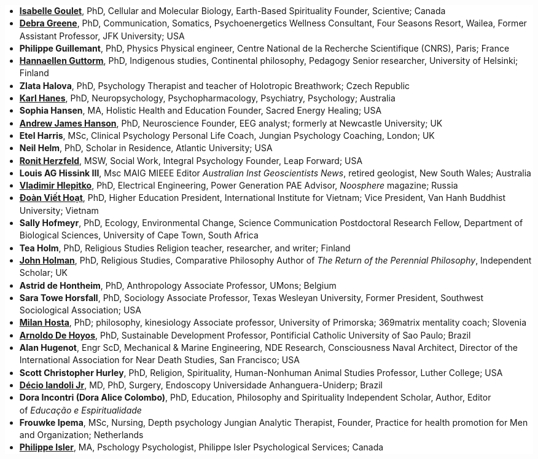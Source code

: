 - **[Isabelle Goulet](http://scientive.ca/)**, PhD, Cellular and Molecular Biology, Earth-Based Spirituality
  Founder, Scientive; Canada
- **[Debra Greene](http://debragreene.com/dgcv/)**, PhD, Communication, Somatics, Psychoenergetics
  Wellness Consultant, Four Seasons Resort, Wailea, Former Assistant Professor, JFK University; USA
- **Philippe Guillemant**, PhD, Physics
  Physical engineer, Centre National de la Recherche Scientifique (CNRS), Paris; France
- **[Hannaellen Guttorm](https://researchportal.helsinki.fi/fi/persons/hanna-guttorm/publications/)**, PhD, Indigenous studies, Continental philosophy, Pedagogy
  Senior researcher, University of Helsinki; Finland
- **Zlata Halova**, PhD, Psychology
  Therapist and teacher of Holotropic Breathwork; Czech Republic
- **[Karl Hanes](https://www.researchgate.net/profile/Karl_Hanes)**, PhD, Neuropsychology, Psychopharmacology, Psychiatry, Psychology; Australia
- **Sophia Hansen**, MA, Holistic Health and Education
  Founder, Sacred Energy Healing; USA
- **[Andrew James Hanson](https://www.researchgate.net/profile/Andrew-Hanson)**, PhD, Neuroscience
  Founder, EEG analyst; formerly at Newcastle University; UK
- **Etel Harris**, MSc, Clinical Psychology
  Personal Life Coach, Jungian Psychology Coaching, London; UK
- **Neil Helm**, PhD, Scholar in Residence, Atlantic University; USA
- **[Ronit Herzfeld](https://www.linkedin.com/pub/ronit-herzfeld/15/24b/509)**, MSW, Social Work, Integral Psychology Founder, Leap Forward; USA
- **Louis AG Hissink III**, Msc MAIG MIEEE
  Editor *Australian Inst Geoscientists News*, retired geologist, New South Wales; Australia
- **[Vladimir Hlepitko](https://about.me/vhlepitko)**, PhD, Electrical Engineering, Power Generation
  PAE Advisor, *Noosphere* magazine; Russia
- **[Đoàn Viết Hoạt](http://doanviethoat.org/indexENG.htm)**, PhD, Higher Education
  President, International Institute for Vietnam; Vice President, Van Hanh Buddhist University; Vietnam
- **Sally Hofmeyr**, PhD, Ecology, Environmental Change, Science Communication
  Postdoctoral Research Fellow, Department of Biological Sciences, University of Cape Town, South Africa
- **Tea Holm**, PhD, Religious Studies
  Religion teacher, researcher, and writer; Finland
- **[John Holman](http://www.amazon.com/Return-Perennial-Philosophy-Supreme-Esotericism/dp/1905857586/)**, PhD, Religious Studies, Comparative Philosophy
  Author of *The Return of the Perennial Philosophy*, Independent Scholar; UK
- **Astrid de Hontheim**, PhD, Anthropology
  Associate Professor, UMons; Belgium
- **Sara Towe Horsfall**, PhD, Sociology Associate Professor, Texas Wesleyan University, Former President, Southwest Sociological Association; USA
- **[Milan Hosta](https://www.milanhosta.com/)**, PhD; philosophy, kinesiology
  Associate professor, University of Primorska; 369matrix mentality coach; Slovenia
- **[Arnoldo De Hoyos](https://www.researchgate.net/profile/Arnoldo_Guevara)**, PhD, Sustainable Development
  Professor, Pontificial Catholic University of Sao Paulo; Brazil
- **Alan Hugenot**, Engr ScD, Mechanical & Marine Engineering, NDE Research, Consciousness
  Naval Architect, Director of the International Association for Near Death Studies, San Francisco; USA
- **Scott Christopher Hurley**, PhD, Religion, Spirituality, Human-Nonhuman Animal Studies
  Professor, Luther College; USA
- **[Décio Iandoli Jr](https://www.researchgate.net/profile/Decio_Iandoli)**, MD, PhD, Surgery, Endoscopy
  Universidade Anhanguera-Uniderp; Brazil
- **Dora Incontri (Dora Alice Colombo)**, PhD, Education, Philosophy and Spirituality
  Independent Scholar, Author, Editor of *Educação e Espiritualidade*
- **Frouwke Ipema**, MSc, Nursing, Depth psychology
  Jungian Analytic Therapist, Founder, Practice for health promotion for Men and Organization; Netherlands
- **[Philippe Isler](http://transformationaltherapy.ca/)**, MA, Pschology
  Psychologist, Philippe Isler Psychological Services; Canada